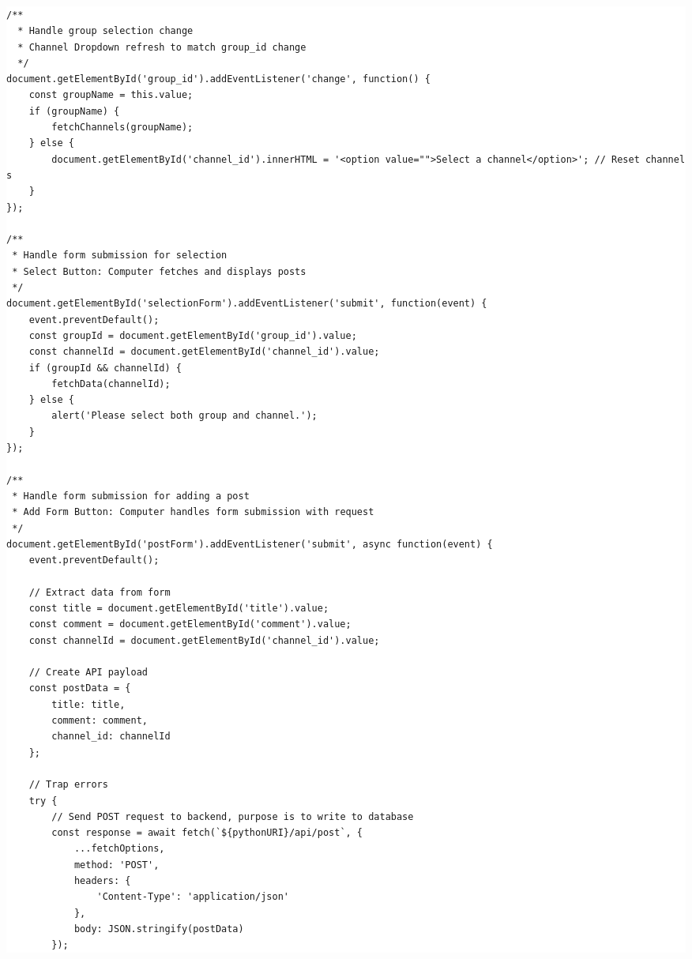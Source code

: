     /**
      * Handle group selection change
      * Channel Dropdown refresh to match group_id change
      */
    document.getElementById('group_id').addEventListener('change', function() {
        const groupName = this.value;
        if (groupName) {
            fetchChannels(groupName);
        } else {
            document.getElementById('channel_id').innerHTML = '<option value="">Select a channel</option>'; // Reset channels
        }
    });

    /**
     * Handle form submission for selection
     * Select Button: Computer fetches and displays posts
     */
    document.getElementById('selectionForm').addEventListener('submit', function(event) {
        event.preventDefault();
        const groupId = document.getElementById('group_id').value;
        const channelId = document.getElementById('channel_id').value;
        if (groupId && channelId) {
            fetchData(channelId);
        } else {
            alert('Please select both group and channel.');
        }
    });

    /**
     * Handle form submission for adding a post
     * Add Form Button: Computer handles form submission with request
     */
    document.getElementById('postForm').addEventListener('submit', async function(event) {
        event.preventDefault();

        // Extract data from form
        const title = document.getElementById('title').value;
        const comment = document.getElementById('comment').value;
        const channelId = document.getElementById('channel_id').value;

        // Create API payload
        const postData = {
            title: title,
            comment: comment,
            channel_id: channelId
        };

        // Trap errors
        try {
            // Send POST request to backend, purpose is to write to database
            const response = await fetch(`${pythonURI}/api/post`, {
                ...fetchOptions,
                method: 'POST',
                headers: {
                    'Content-Type': 'application/json'
                },
                body: JSON.stringify(postData)
            });
